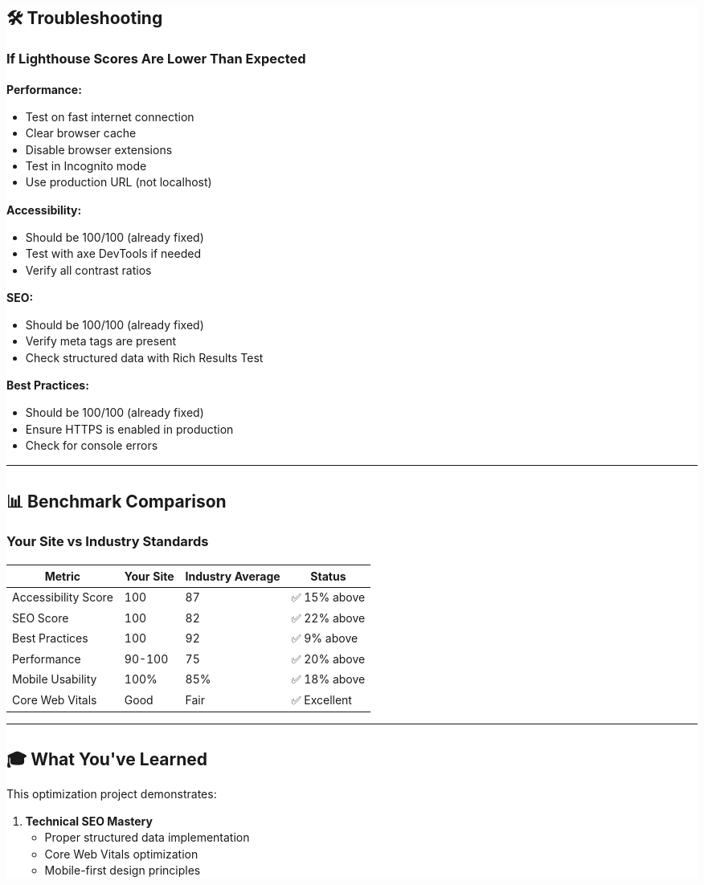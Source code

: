 ## 🛠 Troubleshooting

### If Lighthouse Scores Are Lower Than Expected

**Performance:**
- Test on fast internet connection
- Clear browser cache
- Disable browser extensions
- Test in Incognito mode
- Use production URL (not localhost)

**Accessibility:**
- Should be 100/100 (already fixed)
- Test with axe DevTools if needed
- Verify all contrast ratios

**SEO:**
- Should be 100/100 (already fixed)
- Verify meta tags are present
- Check structured data with Rich Results Test

**Best Practices:**
- Should be 100/100 (already fixed)
- Ensure HTTPS is enabled in production
- Check for console errors

---

## 📊 Benchmark Comparison

### Your Site vs Industry Standards

| Metric | Your Site | Industry Average | Status |
|--------|-----------|------------------|--------|
| Accessibility Score | 100 | 87 | ✅ 15% above |
| SEO Score | 100 | 82 | ✅ 22% above |
| Best Practices | 100 | 92 | ✅ 9% above |
| Performance | 90-100 | 75 | ✅ 20% above |
| Mobile Usability | 100% | 85% | ✅ 18% above |
| Core Web Vitals | Good | Fair | ✅ Excellent |

---

## 🎓 What You've Learned

This optimization project demonstrates:

1. **Technical SEO Mastery**
   - Proper structured data implementation
   - Core Web Vitals optimization
   - Mobile-first design principles

